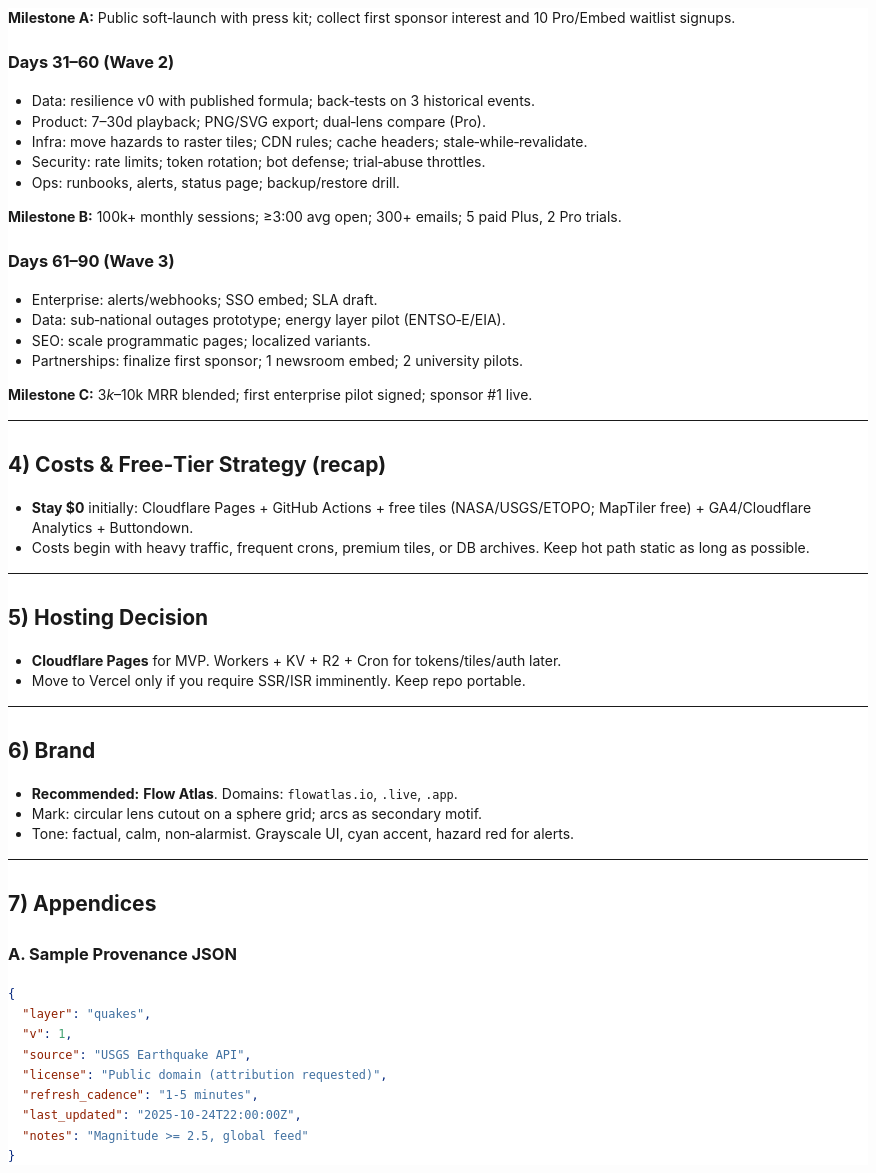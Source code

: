 **Milestone A:** Public soft‑launch with press kit; collect first sponsor interest and 10 Pro/Embed waitlist signups.

### Days 31–60 (Wave 2)
- Data: resilience v0 with published formula; back‑tests on 3 historical events.
- Product: 7–30d playback; PNG/SVG export; dual‑lens compare (Pro).  
- Infra: move hazards to raster tiles; CDN rules; cache headers; stale‑while‑revalidate.
- Security: rate limits; token rotation; bot defense; trial‑abuse throttles.
- Ops: runbooks, alerts, status page; backup/restore drill.

**Milestone B:** 100k+ monthly sessions; ≥3:00 avg open; 300+ emails; 5 paid Plus, 2 Pro trials.

### Days 61–90 (Wave 3)
- Enterprise: alerts/webhooks; SSO embed; SLA draft.  
- Data: sub‑national outages prototype; energy layer pilot (ENTSO‑E/EIA).  
- SEO: scale programmatic pages; localized variants.  
- Partnerships: finalize first sponsor; 1 newsroom embed; 2 university pilots.

**Milestone C:** $3k–$10k MRR blended; first enterprise pilot signed; sponsor #1 live.

---

## 4) Costs & Free‑Tier Strategy (recap)
- **Stay $0** initially: Cloudflare Pages + GitHub Actions + free tiles (NASA/USGS/ETOPO; MapTiler free) + GA4/Cloudflare Analytics + Buttondown.
- Costs begin with heavy traffic, frequent crons, premium tiles, or DB archives. Keep hot path static as long as possible.

---

## 5) Hosting Decision
- **Cloudflare Pages** for MVP. Workers + KV + R2 + Cron for tokens/tiles/auth later.  
- Move to Vercel only if you require SSR/ISR imminently. Keep repo portable.

---

## 6) Brand
- **Recommended:** **Flow Atlas**. Domains: `flowatlas.io`, `.live`, `.app`.  
- Mark: circular lens cutout on a sphere grid; arcs as secondary motif.  
- Tone: factual, calm, non‑alarmist. Grayscale UI, cyan accent, hazard red for alerts.

---

## 7) Appendices

### A. Sample Provenance JSON
```json
{
  "layer": "quakes",
  "v": 1,
  "source": "USGS Earthquake API",
  "license": "Public domain (attribution requested)",
  "refresh_cadence": "1-5 minutes",
  "last_updated": "2025-10-24T22:00:00Z",
  "notes": "Magnitude >= 2.5, global feed"
}
```
